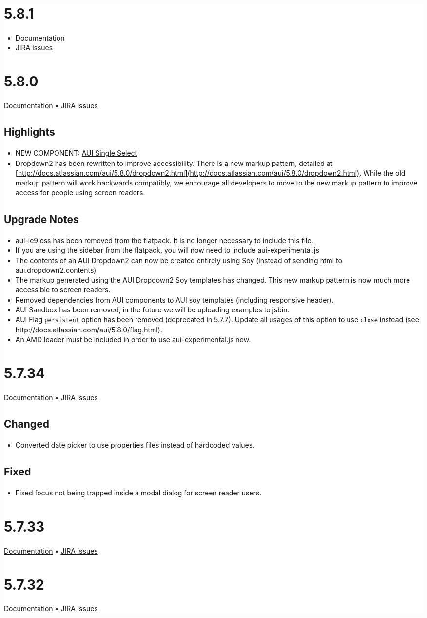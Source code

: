 # 5.8.1
* [Documentation](https://docs.atlassian.com/aui/5.8.1/)
* [JIRA issues](https://ecosystem.atlassian.net/issues/?jql=project=AUI%20and%20fixVersion=5.8.1)

# 5.8.0
[Documentation](https://docs.atlassian.com/aui/5.8.0/) •
[JIRA issues](https://ecosystem.atlassian.net/issues/?jql=project=AUI%20and%20fixVersion=5.8.0)

## Highlights
* NEW COMPONENT: [AUI Single Select](http://docs.atlassian.com/aui/5.8.0/single-select.html)
* Dropdown2 has been rewritten to improve accessibility. There is a new markup pattern, detailed at [http://docs.atlassian.com/aui/5.8.0/dropdown2.html](http://docs.atlassian.com/aui/5.8.0/dropdown2.html). While the old markup pattern will work backwards compatibly, we encourage all developers to move to the new markup pattern to improve access for people using screen readers.

## Upgrade Notes
* aui-ie9.css has been removed from the flatpack. It is no longer necessary to include this file.
* If you are using the sidebar from the flatpack, you will now need to include aui-experimental.js
* The contents of an AUI Dropdown2 can now be created entirely using Soy (instead of sending html to aui.dropdown2.contents)
* The markup generated using the AUI Dropdown2 Soy templates has changed. This new markup pattern is now much more accessible to screen readers.
* Removed dependencies from AUI components to AUI soy templates (including responsive header).
* AUI Sandbox has been removed, in the future we will be uploading examples to jsbin.
* AUI Flag `persistent` option has been removed (deprecated in 5.7.7).  Update all usages of this option to use `close` instead (see http://docs.atlassian.com/aui/5.8.0/flag.html).
* An AMD loader must be included in order to use aui-experimental.js now.

# 5.7.34
[Documentation](https://docs.atlassian.com/aui/5.7.34/) •
[JIRA issues](https://ecosystem.atlassian.net/issues/?jql=project=AUI%20and%20fixVersion=5.7.34)

## Changed
* Converted date picker to use properties files instead of hardcoded values.

## Fixed
* Fixed focus not being trapped inside a modal dialog for screen reader users.

# 5.7.33
[Documentation](https://docs.atlassian.com/aui/5.7.33/) •
[JIRA issues](https://ecosystem.atlassian.net/issues/?jql=project=AUI%20and%20fixVersion=5.7.33)

# 5.7.32
[Documentation](https://docs.atlassian.com/aui/5.7.32/) •
[JIRA issues](https://ecosystem.atlassian.net/issues/?jql=project=AUI%20and%20fixVersion=5.7.32)
